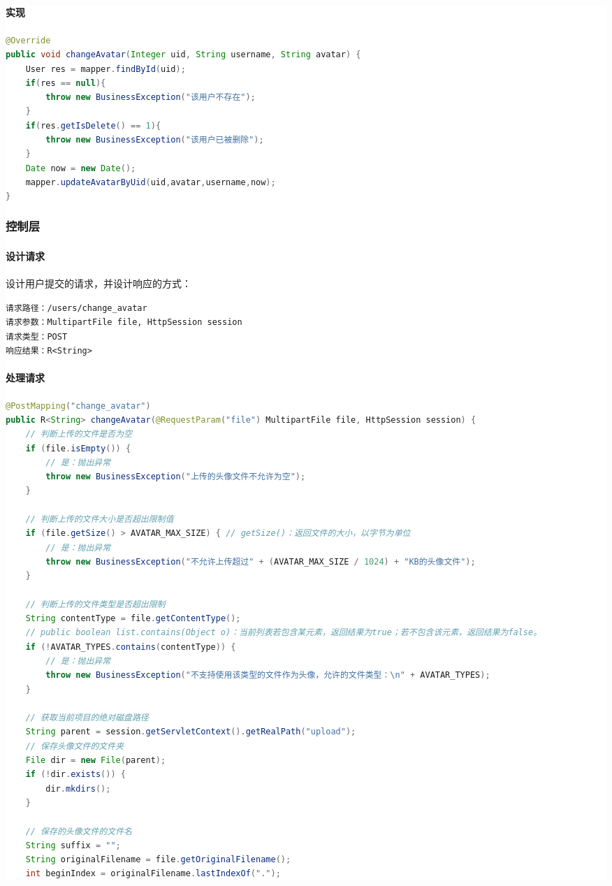 #### 实现

```java
@Override
public void changeAvatar(Integer uid, String username, String avatar) {
    User res = mapper.findById(uid);
    if(res == null){
        throw new BusinessException("该用户不存在");
    }
    if(res.getIsDelete() == 1){
        throw new BusinessException("该用户已被删除");
    }
    Date now = new Date();
    mapper.updateAvatarByUid(uid,avatar,username,now);
}
```

### 控制层

#### 设计请求

设计用户提交的请求，并设计响应的方式：

	请求路径：/users/change_avatar
	请求参数：MultipartFile file, HttpSession session
	请求类型：POST
	响应结果：R<String>

#### 处理请求

```java
@PostMapping("change_avatar")
public R<String> changeAvatar(@RequestParam("file") MultipartFile file, HttpSession session) {
    // 判断上传的文件是否为空
    if (file.isEmpty()) {
        // 是：抛出异常
        throw new BusinessException("上传的头像文件不允许为空");
    }

    // 判断上传的文件大小是否超出限制值
    if (file.getSize() > AVATAR_MAX_SIZE) { // getSize()：返回文件的大小，以字节为单位
        // 是：抛出异常
        throw new BusinessException("不允许上传超过" + (AVATAR_MAX_SIZE / 1024) + "KB的头像文件");
    }

    // 判断上传的文件类型是否超出限制
    String contentType = file.getContentType();
    // public boolean list.contains(Object o)：当前列表若包含某元素，返回结果为true；若不包含该元素，返回结果为false。
    if (!AVATAR_TYPES.contains(contentType)) {
        // 是：抛出异常
        throw new BusinessException("不支持使用该类型的文件作为头像，允许的文件类型：\n" + AVATAR_TYPES);
    }

    // 获取当前项目的绝对磁盘路径
    String parent = session.getServletContext().getRealPath("upload");
    // 保存头像文件的文件夹
    File dir = new File(parent);
    if (!dir.exists()) {
        dir.mkdirs();
    }

    // 保存的头像文件的文件名
    String suffix = "";
    String originalFilename = file.getOriginalFilename();
    int beginIndex = originalFilename.lastIndexOf(".");
```